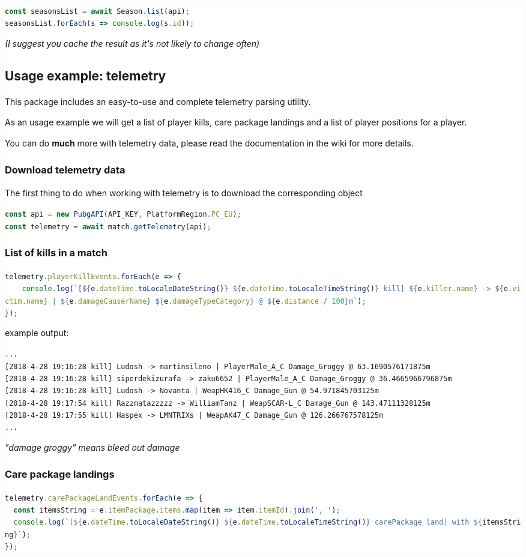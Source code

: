 ```typescript
const seasonsList = await Season.list(api);
seasonsList.forEach(s => console.log(s.id));
```

*(I suggest you cache the result as it's not likely to change often)*

## Usage example: telemetry

This package includes an easy-to-use and complete telemetry parsing utility.

As an usage example we will get a list of player kills, care package landings and a list of player positions for a player.

You can do **much** more with telemetry data, please read the documentation in the wiki for more details.

### Download telemetry data

The first thing to do when working with telemetry is to download the corresponding object

```typescript
const api = new PubgAPI(API_KEY, PlatformRegion.PC_EU);
const telemetry = await match.getTelemetry(api);
```

### List of kills in a match

```typescript
telemetry.playerKillEvents.forEach(e => {
    console.log(`[${e.dateTime.toLocaleDateString()} ${e.dateTime.toLocaleTimeString()} kill] ${e.killer.name} -> ${e.victim.name} | ${e.damageCauserName} ${e.damageTypeCategory} @ ${e.distance / 100}m`);
});
```

example output:

```
...
[2018-4-28 19:16:28 kill] Ludosh -> martinsileno | PlayerMale_A_C Damage_Groggy @ 63.1690576171875m
[2018-4-28 19:16:28 kill] siperdekizurafa -> zaku6652 | PlayerMale_A_C Damage_Groggy @ 36.4665966796875m
[2018-4-28 19:16:28 kill] Ludosh -> Novanta | WeapHK416_C Damage_Gun @ 54.971845703125m
[2018-4-28 19:17:54 kill] Razzmatazzzzz -> WilliamTanz | WeapSCAR-L_C Damage_Gun @ 143.47111328125m
[2018-4-28 19:17:55 kill] Haspex -> LMNTRIXs | WeapAK47_C Damage_Gun @ 126.266767578125m
...
```

*"damage groggy" means bleed out damage*

### Care package landings

```typescript
telemetry.carePackageLandEvents.forEach(e => {
  const itemsString = e.itemPackage.items.map(item => item.itemId).join(', ');
  console.log(`[${e.dateTime.toLocaleDateString()} ${e.dateTime.toLocaleTimeString()} carePackage land] with ${itemsString}`);
});
```
